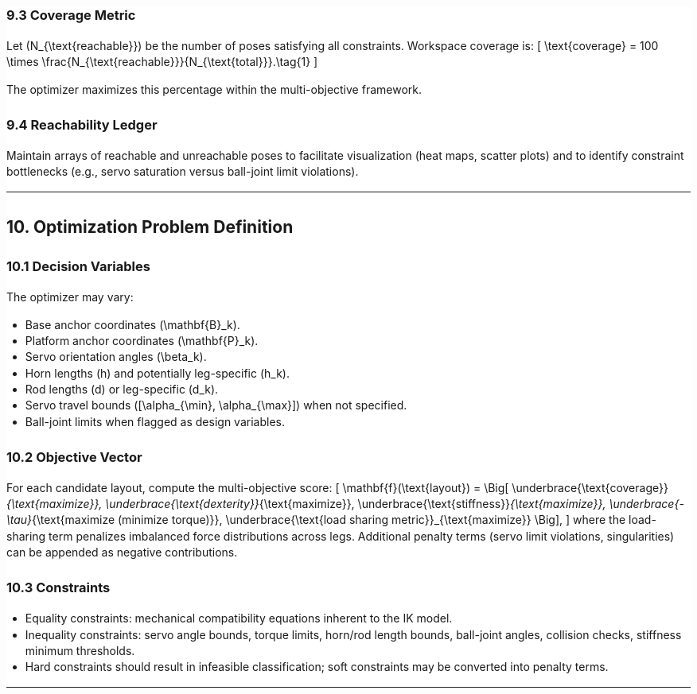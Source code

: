 ### 9.3 Coverage Metric

Let \(N_{\text{reachable}}\) be the number of poses satisfying all constraints. Workspace coverage is:
\[
\text{coverage} = 100 \times \frac{N_{\text{reachable}}}{N_{\text{total}}}.\tag{1}
\]

The optimizer maximizes this percentage within the multi-objective framework.

### 9.4 Reachability Ledger

Maintain arrays of reachable and unreachable poses to facilitate visualization (heat maps, scatter plots) and to identify constraint bottlenecks (e.g., servo saturation versus ball-joint limit violations).

---

## 10. Optimization Problem Definition

### 10.1 Decision Variables

The optimizer may vary:

- Base anchor coordinates \(\mathbf{B}_k\).
- Platform anchor coordinates \(\mathbf{P}_k\).
- Servo orientation angles \(\beta_k\).
- Horn lengths \(h\) and potentially leg-specific \(h_k\).
- Rod lengths \(d\) or leg-specific \(d_k\).
- Servo travel bounds \([\alpha_{\min}, \alpha_{\max}]\) when not specified.
- Ball-joint limits when flagged as design variables.

### 10.2 Objective Vector

For each candidate layout, compute the multi-objective score:
\[
\mathbf{f}(\text{layout}) = \Big[
\underbrace{\text{coverage}}_{\text{maximize}},
\underbrace{\text{dexterity}}_{\text{maximize}},
\underbrace{\text{stiffness}}_{\text{maximize}},
\underbrace{-\tau}_{\text{maximize (minimize torque)}},
\underbrace{\text{load sharing metric}}_{\text{maximize}}
\Big],
\]
where the load-sharing term penalizes imbalanced force distributions across legs. Additional penalty terms (servo limit violations, singularities) can be appended as negative contributions.

### 10.3 Constraints

- Equality constraints: mechanical compatibility equations inherent to the IK model.
- Inequality constraints: servo angle bounds, torque limits, horn/rod length bounds, ball-joint angles, collision checks, stiffness minimum thresholds.
- Hard constraints should result in infeasible classification; soft constraints may be converted into penalty terms.

---